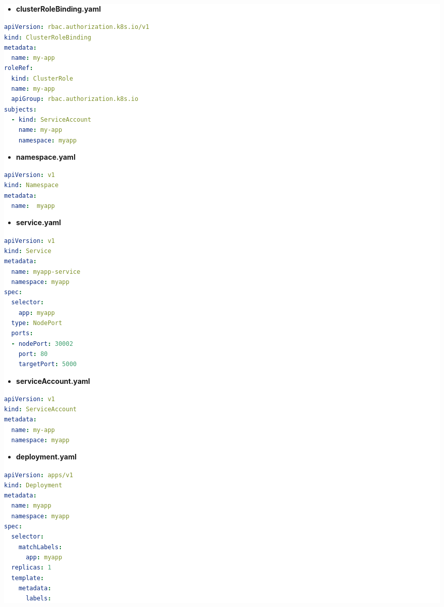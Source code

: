 - **clusterRoleBinding.yaml**

```yaml
apiVersion: rbac.authorization.k8s.io/v1
kind: ClusterRoleBinding
metadata:
  name: my-app
roleRef:
  kind: ClusterRole
  name: my-app
  apiGroup: rbac.authorization.k8s.io
subjects:
  - kind: ServiceAccount
    name: my-app
    namespace: myapp
```

- **namespace.yaml**

```yaml
apiVersion: v1
kind: Namespace
metadata:
  name:  myapp
```

- **service.yaml**

```yaml
apiVersion: v1
kind: Service
metadata:
  name: myapp-service
  namespace: myapp
spec:
  selector:
    app: myapp
  type: NodePort
  ports:
  - nodePort: 30002
    port: 80
    targetPort: 5000
```

- **serviceAccount.yaml**

```yaml
apiVersion: v1
kind: ServiceAccount
metadata:
  name: my-app
  namespace: myapp
```
- **deployment.yaml**

```yaml
apiVersion: apps/v1
kind: Deployment
metadata:
  name: myapp
  namespace: myapp
spec:
  selector:
    matchLabels:
      app: myapp
  replicas: 1
  template:
    metadata:
      labels:
```